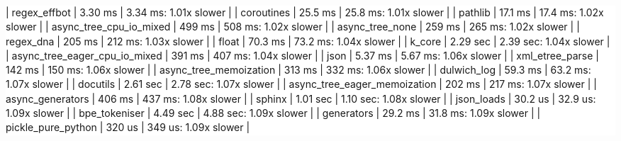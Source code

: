 | regex_effbot                     | 3.30 ms                                                                                                           | 3.34 ms: 1.01x slower                                                                                                   |
| coroutines                       | 25.5 ms                                                                                                           | 25.8 ms: 1.01x slower                                                                                                   |
| pathlib                          | 17.1 ms                                                                                                           | 17.4 ms: 1.02x slower                                                                                                   |
| async_tree_cpu_io_mixed          | 499 ms                                                                                                            | 508 ms: 1.02x slower                                                                                                    |
| async_tree_none                  | 259 ms                                                                                                            | 265 ms: 1.02x slower                                                                                                    |
| regex_dna                        | 205 ms                                                                                                            | 212 ms: 1.03x slower                                                                                                    |
| float                            | 70.3 ms                                                                                                           | 73.2 ms: 1.04x slower                                                                                                   |
| k_core                           | 2.29 sec                                                                                                          | 2.39 sec: 1.04x slower                                                                                                  |
| async_tree_eager_cpu_io_mixed    | 391 ms                                                                                                            | 407 ms: 1.04x slower                                                                                                    |
| json                             | 5.37 ms                                                                                                           | 5.67 ms: 1.06x slower                                                                                                   |
| xml_etree_parse                  | 142 ms                                                                                                            | 150 ms: 1.06x slower                                                                                                    |
| async_tree_memoization           | 313 ms                                                                                                            | 332 ms: 1.06x slower                                                                                                    |
| dulwich_log                      | 59.3 ms                                                                                                           | 63.2 ms: 1.07x slower                                                                                                   |
| docutils                         | 2.61 sec                                                                                                          | 2.78 sec: 1.07x slower                                                                                                  |
| async_tree_eager_memoization     | 202 ms                                                                                                            | 217 ms: 1.07x slower                                                                                                    |
| async_generators                 | 406 ms                                                                                                            | 437 ms: 1.08x slower                                                                                                    |
| sphinx                           | 1.01 sec                                                                                                          | 1.10 sec: 1.08x slower                                                                                                  |
| json_loads                       | 30.2 us                                                                                                           | 32.9 us: 1.09x slower                                                                                                   |
| bpe_tokeniser                    | 4.49 sec                                                                                                          | 4.88 sec: 1.09x slower                                                                                                  |
| generators                       | 29.2 ms                                                                                                           | 31.8 ms: 1.09x slower                                                                                                   |
| pickle_pure_python               | 320 us                                                                                                            | 349 us: 1.09x slower                                                                                                    |